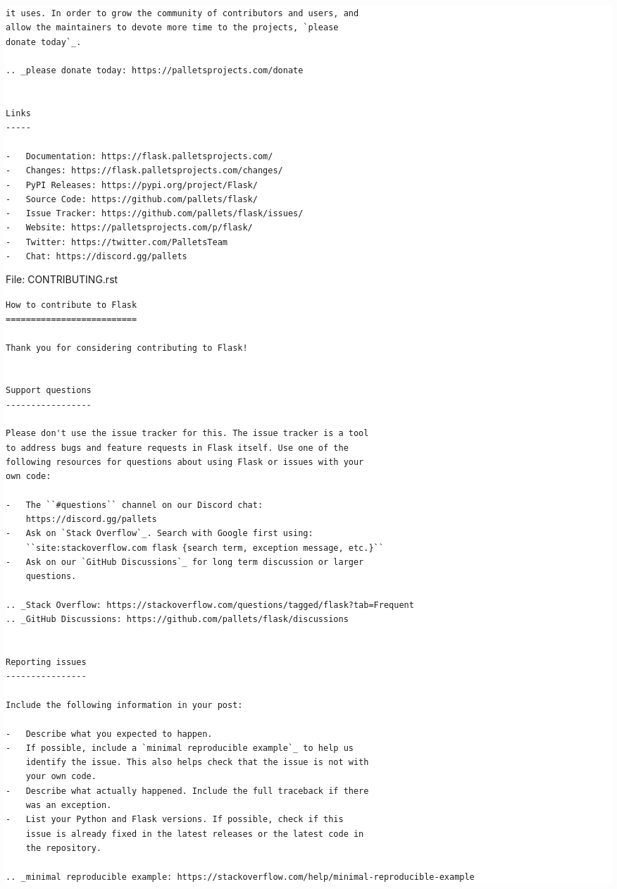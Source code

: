 ```
it uses. In order to grow the community of contributors and users, and
allow the maintainers to devote more time to the projects, `please
donate today`_.

.. _please donate today: https://palletsprojects.com/donate


Links
-----

-   Documentation: https://flask.palletsprojects.com/
-   Changes: https://flask.palletsprojects.com/changes/
-   PyPI Releases: https://pypi.org/project/Flask/
-   Source Code: https://github.com/pallets/flask/
-   Issue Tracker: https://github.com/pallets/flask/issues/
-   Website: https://palletsprojects.com/p/flask/
-   Twitter: https://twitter.com/PalletsTeam
-   Chat: https://discord.gg/pallets

```
File: CONTRIBUTING.rst
```
How to contribute to Flask
==========================

Thank you for considering contributing to Flask!


Support questions
-----------------

Please don't use the issue tracker for this. The issue tracker is a tool
to address bugs and feature requests in Flask itself. Use one of the
following resources for questions about using Flask or issues with your
own code:

-   The ``#questions`` channel on our Discord chat:
    https://discord.gg/pallets
-   Ask on `Stack Overflow`_. Search with Google first using:
    ``site:stackoverflow.com flask {search term, exception message, etc.}``
-   Ask on our `GitHub Discussions`_ for long term discussion or larger
    questions.

.. _Stack Overflow: https://stackoverflow.com/questions/tagged/flask?tab=Frequent
.. _GitHub Discussions: https://github.com/pallets/flask/discussions


Reporting issues
----------------

Include the following information in your post:

-   Describe what you expected to happen.
-   If possible, include a `minimal reproducible example`_ to help us
    identify the issue. This also helps check that the issue is not with
    your own code.
-   Describe what actually happened. Include the full traceback if there
    was an exception.
-   List your Python and Flask versions. If possible, check if this
    issue is already fixed in the latest releases or the latest code in
    the repository.

.. _minimal reproducible example: https://stackoverflow.com/help/minimal-reproducible-example
```